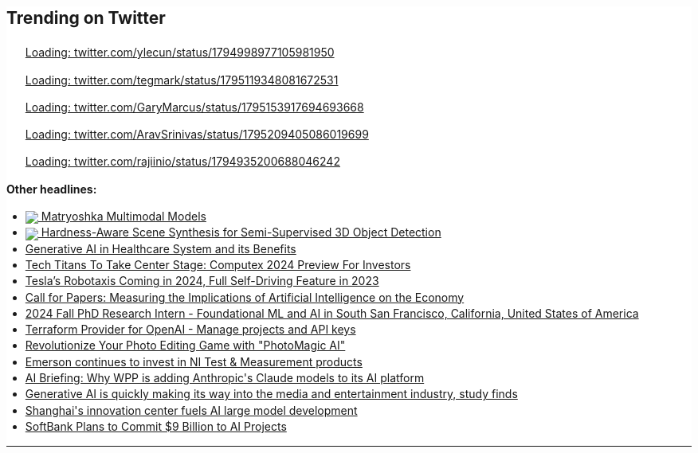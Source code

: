 ## Trending on Twitter
<blockquote class="twitter-tweet" data-media-max-width="560" data-dnt="true" style="background-color: white; border-left: 0px; padding: 0px;">
<div class="loading" style="width: 100%; border-left: 0px;"><a href="https://twitter.com/ylecun/status/1794998977105981950">Loading: twitter.com/ylecun/status/1794998977105981950</a></div>
</blockquote>
<blockquote class="twitter-tweet" data-media-max-width="560" data-dnt="true" style="background-color: white; border-left: 0px; padding: 0px;">
<div class="loading" style="width: 100%; border-left: 0px;"><a href="https://twitter.com/tegmark/status/1795119348081672531">Loading: twitter.com/tegmark/status/1795119348081672531</a></div>
</blockquote>
<blockquote class="twitter-tweet" data-media-max-width="560" data-dnt="true" style="background-color: white; border-left: 0px; padding: 0px;">
<div class="loading" style="width: 100%; border-left: 0px;"><a href="https://twitter.com/GaryMarcus/status/1795153917694693668">Loading: twitter.com/GaryMarcus/status/1795153917694693668</a></div>
</blockquote>
<blockquote class="twitter-tweet" data-media-max-width="560" data-dnt="true" style="background-color: white; border-left: 0px; padding: 0px;">
<div class="loading" style="width: 100%; border-left: 0px;"><a href="https://twitter.com/AravSrinivas/status/1795209405086019699">Loading: twitter.com/AravSrinivas/status/1795209405086019699</a></div>
</blockquote>
<blockquote class="twitter-tweet" data-media-max-width="560" data-dnt="true" style="background-color: white; border-left: 0px; padding: 0px;">
<div class="loading" style="width: 100%; border-left: 0px;"><a href="https://twitter.com/rajiinio/status/1794935200688046242">Loading: twitter.com/rajiinio/status/1794935200688046242</a></div>
</blockquote>
<script async src="https://platform.twitter.com/widgets.js" charset="utf-8"></script>

**Other headlines:**
* [<img src="{{ 'images/pdf.png' | relative_url }}" style='vertical-align: middle; width: 1.2em;' /> Matryoshka Multimodal Models](http://arxiv.org/pdf/2405.17430v1)
* [<img src="{{ 'images/pdf.png' | relative_url }}" style='vertical-align: middle; width: 1.2em;' /> Hardness-Aware Scene Synthesis for Semi-Supervised 3D Object Detection](http://arxiv.org/pdf/2405.17422v1)
* [Generative AI in Healthcare System and its Benefits](https://www.carmatec.com/fr/blog/generative-ai-in-healthcare-system-and-its-benefits/)
* [Tech Titans To Take Center Stage: Computex 2024 Preview For Investors](https://www.benzinga.com/markets/asia/24/05/39030195/tech-titans-to-take-center-stage-computex-2024-preview-for-investors)
* [Tesla’s Robotaxis Coming in 2024, Full Self-Driving Feature in 2023](https://www.iotworldtoday.com/robotics/tesla-s-robotaxis-coming-in-2024-full-self-driving-feature-in-2023)
* [Call for Papers: Measuring the Implications of Artificial Intelligence on the Economy](https://www.imf.org/en/News/Seminars/Conferences/2024/11/20/12th-statistical-forum)
* [2024 Fall PhD Research Intern - Foundational ML and AI in South San Francisco, California, United States of America](https://careers.gene.com/us/en/job/202405-111880/2024-Fall-PhD-Research-Intern-Foundational-ML-and-AI)
* [Terraform Provider for OpenAI - Manage projects and API keys](https://community.openai.com/t/terraform-provider-for-openai-manage-projects-and-api-keys/781841)
* [Revolutionize Your Photo Editing Game with "PhotoMagic AI"](https://community.topazlabs.com/t/revolutionize-your-photo-editing-game-with-photomagic-ai/70153)
* [Emerson continues to invest in NI Test & Measurement products](https://siliconsemiconductor.net/article/119439/Emerson_continues_to_invest_in_NI_Test_and_Measurement_products_)
* [AI Briefing: Why WPP is adding Anthropic's Claude models to its AI platform](https://digiday.com/media/ai-briefing-why-wpp-is-adding-anthropics-claude-models-to-its-ai-platform/)
* [Generative AI is quickly making its way into the media and entertainment industry, study finds](https://the-decoder.com/generative-ai-is-quickly-making-its-way-into-the-media-and-entertainment-industry-study-finds/)
* [Shanghai's innovation center fuels AI large model development](https://english.shanghai.gov.cn/en-Latest-WhatsNew/20240527/7562ea1be571476493f39d3a7101f4ab.html)
* [SoftBank Plans to Commit $9 Billion to AI Projects](https://www.pymnts.com/artificial-intelligence-2/2024/softbank-plans-to-commit-9-billion-to-ai-projects/)

---